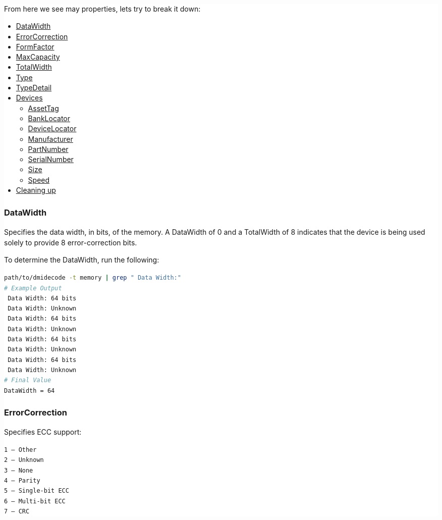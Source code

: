 From here we see may properties, lets try to break it down:

* [DataWidth](#datawidth)
* [ErrorCorrection](#errorcorrection)
* [FormFactor](#formfactor)
* [MaxCapacity](#maxcapacity)
* [TotalWidth](#totalwidth)
* [Type](#type)
* [TypeDetail](#typedetail)
* [Devices](#devices)
  * [AssetTag](#assettag)
  * [BankLocator](#banklocator)
  * [DeviceLocator](#devicelocator)
  * [Manufacturer](#manufacturer)
  * [PartNumber](#partnumber)
  * [SerialNumber](#serialnumber)
  * [Size](#size)
  * [Speed](#speed)
* [Cleaning up](#cleaning-up)

### DataWidth

Specifies the data width, in bits, of the memory. A DataWidth of 0 and a TotalWidth of 8 indicates that the device is being used solely to provide 8 error-correction bits.

To determine the DataWidth, run the following:

```sh
path/to/dmidecode -t memory | grep " Data Width:"
# Example Output
 Data Width: 64 bits
 Data Width: Unknown
 Data Width: 64 bits
 Data Width: Unknown
 Data Width: 64 bits
 Data Width: Unknown
 Data Width: 64 bits
 Data Width: Unknown
# Final Value
DataWidth = 64
```

### ErrorCorrection

Specifies ECC support:

```
1 — Other
2 — Unknown
3 — None
4 — Parity
5 — Single-bit ECC
6 — Multi-bit ECC
7 — CRC
```
